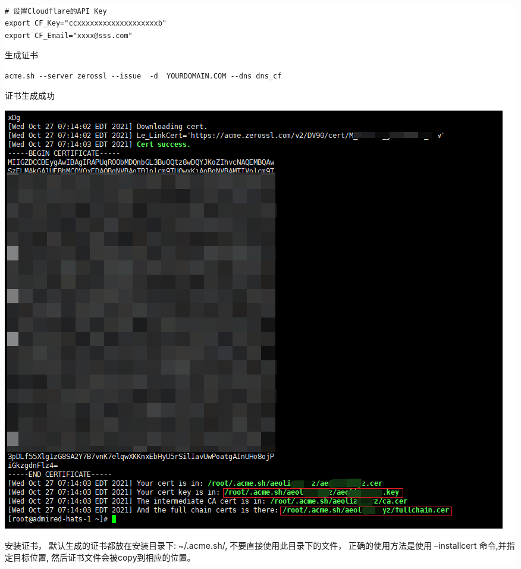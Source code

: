 ```shell
# 设置Cloudflare的API Key
export CF_Key="ccxxxxxxxxxxxxxxxxxxxb"
export CF_Email="xxxx@sss.com"
```

生成证书

```shell
acme.sh --server zerossl --issue  -d  YOURDOMAIN.COM --dns dns_cf
```

证书生成成功

![image-20211027191649288](V2ray+ws+tls+cdn搭建服务器/image-20211027191649288.png)

安装证书， 默认生成的证书都放在安装目录下: ~/.acme.sh/, 不要直接使用此目录下的文件， 正确的使用方法是使用 –installcert 命令,并指定目标位置, 然后证书文件会被copy到相应的位置。
